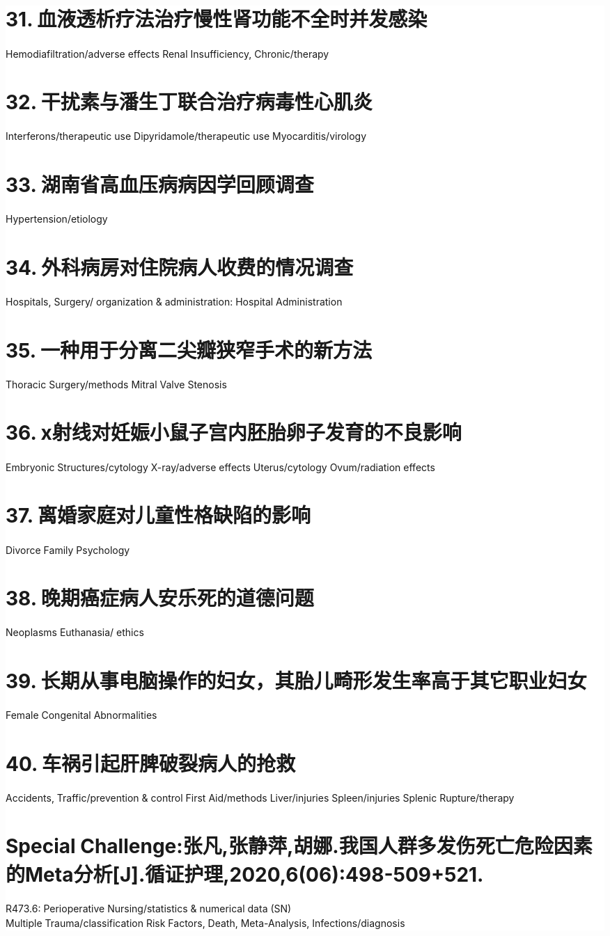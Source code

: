# 31. 血液透析疗法治疗慢性肾功能不全时并发感染
Hemodiafiltration/adverse effects
Renal Insufficiency, Chronic/therapy

# 32. 干扰素与潘生丁联合治疗病毒性心肌炎
Interferons/therapeutic use
Dipyridamole/therapeutic use
Myocarditis/virology

# 33. 湖南省高血压病病因学回顾调查
Hypertension/etiology

# 34. 外科病房对住院病人收费的情况调查
Hospitals, Surgery/ organization & administration: Hospital Administration

# 35. 一种用于分离二尖瓣狭窄手术的新方法
Thoracic Surgery/methods
Mitral Valve Stenosis

# 36. x射线对妊娠小鼠子宫内胚胎卵子发育的不良影响
Embryonic Structures/cytology
X-ray/adverse effects
Uterus/cytology
Ovum/radiation effects

# 37. 离婚家庭对儿童性格缺陷的影响
Divorce
Family
Psychology

# 38. 晚期癌症病人安乐死的道德问题
Neoplasms
Euthanasia/ ethics

# 39. 长期从事电脑操作的妇女，其胎儿畸形发生率高于其它职业妇女
Female
Congenital Abnormalities

# 40. 车祸引起肝脾破裂病人的抢救
Accidents, Traffic/prevention & control
First Aid/methods
Liver/injuries
Spleen/injuries
Splenic Rupture/therapy

# Special Challenge:张凡,张静萍,胡娜.我国人群多发伤死亡危险因素的Meta分析[J].循证护理,2020,6(06):498-509+521.
R473.6: Perioperative Nursing/statistics & numerical data (SN)  
Multiple Trauma/classification 
Risk Factors, Death, Meta-Analysis, Infections/diagnosis
